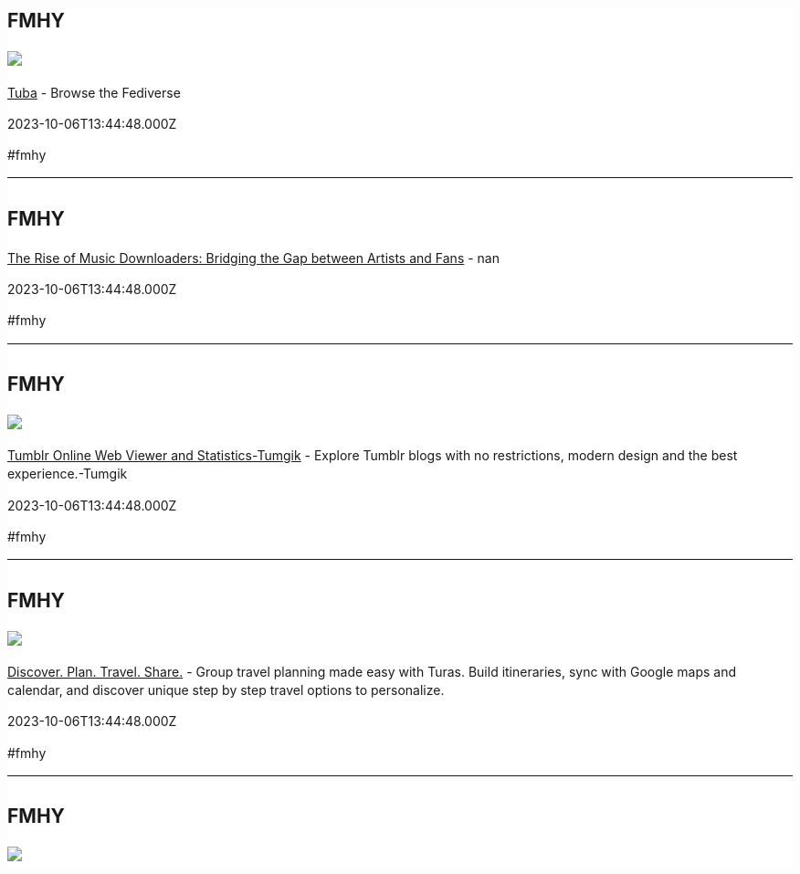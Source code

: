 
## FMHY

![](https://tuba.geopjr.dev/assets/favicons/logo.png)

[Tuba](https://tuba.geopjr.dev) - Browse the Fediverse

2023-10-06T13:44:48.000Z

#fmhy

---

## FMHY

[The Rise of Music Downloaders: Bridging the Gap between Artists and Fans](https://tubidy.net) - nan

2023-10-06T13:44:48.000Z

#fmhy

---

## FMHY

![](https://www.tumgik.com/main.jpg)

[Tumblr Online Web Viewer and Statistics-Tumgik](https://tumgik.com) - Explore Tumblr blogs with no restrictions, modern design and the best experience.-Tumgik

2023-10-06T13:44:48.000Z

#fmhy

---

## FMHY

![](https://turas.app/images/turas-og.png)

[Discover. Plan. Travel. Share.](https://turas.app) - Group travel planning made easy with Turas. Build itineraries, sync with Google maps and calendar, and discover unique step by step travel options to personalize.

2023-10-06T13:44:48.000Z

#fmhy

---

## FMHY

![](http://assets.turntable.fm.s3.amazonaws.com/images/icon-512.png)
